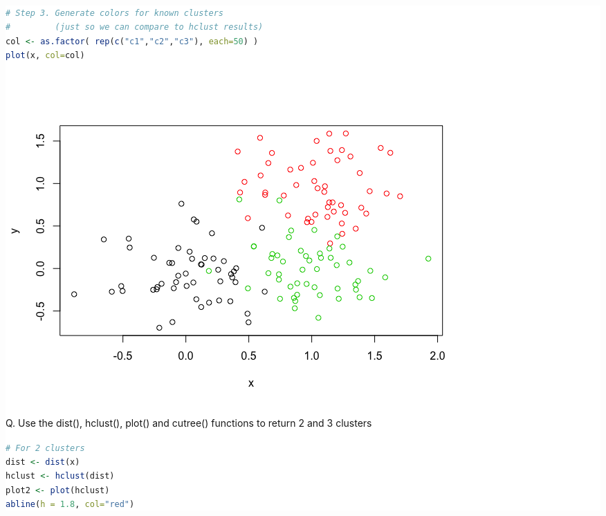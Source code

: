 ``` r
# Step 3. Generate colors for known clusters
#         (just so we can compare to hclust results)
col <- as.factor( rep(c("c1","c2","c3"), each=50) )
plot(x, col=col)
```

![](class08_files/figure-markdown_github/unnamed-chunk-10-2.png)

Q. Use the dist(), hclust(), plot() and cutree() functions to return 2 and 3 clusters

``` r
# For 2 clusters
dist <- dist(x)
hclust <- hclust(dist)
plot2 <- plot(hclust)
abline(h = 1.8, col="red")
```
